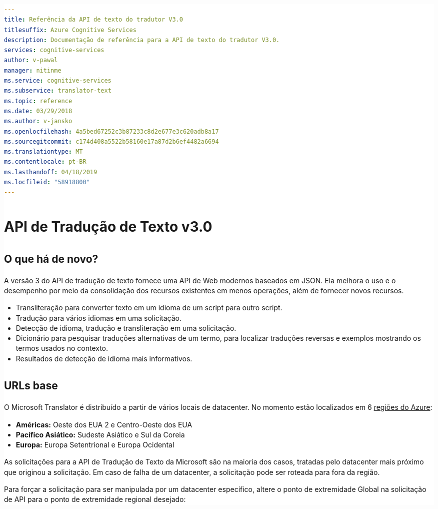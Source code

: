 ```yaml
---
title: Referência da API de texto do tradutor V3.0
titlesuffix: Azure Cognitive Services
description: Documentação de referência para a API de texto do tradutor V3.0.
services: cognitive-services
author: v-pawal
manager: nitinme
ms.service: cognitive-services
ms.subservice: translator-text
ms.topic: reference
ms.date: 03/29/2018
ms.author: v-jansko
ms.openlocfilehash: 4a5bed67252c3b87233c8d2e677e3c620adb8a17
ms.sourcegitcommit: c174d408a5522b58160e17a87d2b6ef4482a6694
ms.translationtype: MT
ms.contentlocale: pt-BR
ms.lasthandoff: 04/18/2019
ms.locfileid: "58918800"
---
```

# <a name="translator-text-api-v30"></a>API de Tradução de Texto v3.0

## <a name="whats-new"></a>O que há de novo?

A versão 3 do API de tradução de texto fornece uma API de Web modernos baseados em JSON. Ela melhora o uso e o desempenho por meio da consolidação dos recursos existentes em menos operações, além de fornecer novos recursos.

 * Transliteração para converter texto em um idioma de um script para outro script.
 * Tradução para vários idiomas em uma solicitação.
 * Detecção de idioma, tradução e transliteração em uma solicitação.
 * Dicionário para pesquisar traduções alternativas de um termo, para localizar traduções reversas e exemplos mostrando os termos usados no contexto.
 * Resultados de detecção de idioma mais informativos.

## <a name="base-urls"></a>URLs base

O Microsoft Translator é distribuído a partir de vários locais de datacenter. No momento estão localizados em 6 [regiões do Azure](https://azure.microsoft.com/global-infrastructure/regions):

* **Américas:** Oeste dos EUA 2 e Centro-Oeste dos EUA 
* **Pacífico Asiático:** Sudeste Asiático e Sul da Coreia
* **Europa:** Europa Setentrional e Europa Ocidental

As solicitações para a API de Tradução de Texto da Microsoft são na maioria dos casos, tratadas pelo datacenter mais próximo que originou a solicitação. Em caso de falha de um datacenter, a solicitação pode ser roteada para fora da região.

Para forçar a solicitação para ser manipulada por um datacenter específico, altere o ponto de extremidade Global na solicitação de API para o ponto de extremidade regional desejado:
